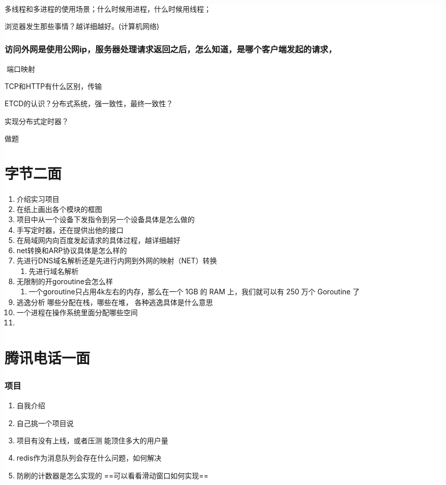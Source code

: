 多线程和多进程的使用场景；什么时候用进程，什么时候用线程；



浏览器发生那些事情？越详细越好。(计算机网络)



### 访问外网是使用公网ip，服务器处理请求返回之后，怎么知道，是哪个客户端发起的请求，

​	端口映射



TCP和HTTP有什么区别，传输



ETCD的认识？分布式系统，强一致性，最终一致性？



实现分布式定时器？

做题



# 字节二面

1. 介绍实习项目
2. 在纸上画出各个模块的框图
3. 项目中从一个设备下发指令到另一个设备具体是怎么做的
4. 手写定时器，还在提供出他的接口
5. 在局域网内向百度发起请求的具体过程，越详细越好
6. net转换和ARP协议具体是怎么样的
7. 先进行DNS域名解析还是先进行内网到外网的映射（NET）转换
   1. 先进行域名解析
8. 无限制的开goroutine会怎么样
   1. 一个goroutine只占用4k左右的内存，那么在一个 1GB 的 RAM 上，我们就可以有 250 万个 Goroutine 了
9. 逃逸分析 哪些分配在栈，哪些在堆，  各种逃逸具体是什么意思
10. 一个进程在操作系统里面分配哪些空间
11. 





# 腾讯电话一面

### 	项目

1. 自我介绍

2. 自己挑一个项目说

3. 项目有没有上线，或者压测 能顶住多大的用户量 

4. redis作为消息队列会存在什么问题，如何解决

5. 防刷的计数器是怎么实现的     ==可以看看滑动窗口如何实现==
